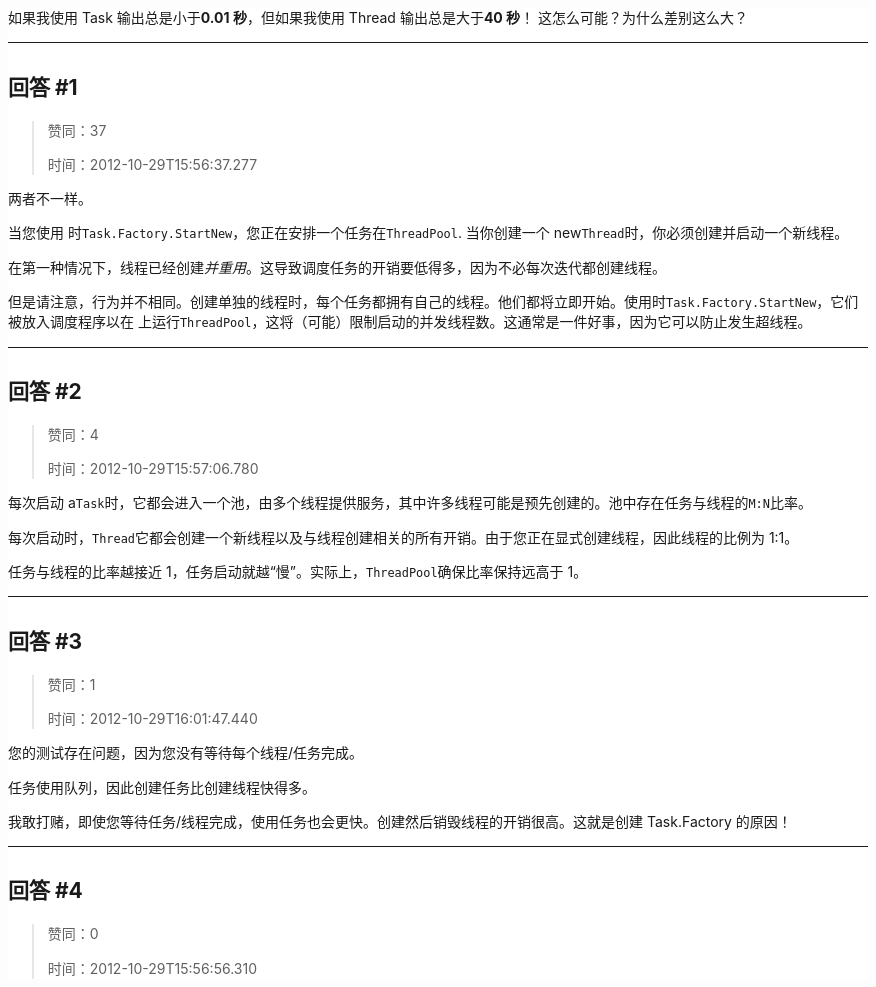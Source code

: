 ```
```

如果我使用 Task 输出总是小于**0.01 秒**，但如果我使用 Thread 输出总是大于**40 秒**！
这怎么可能？为什么差别这么大？

* * *

## 回答 #1

> 赞同：37
> 
> 时间：2012-10-29T15:56:37.277

两者不一样。

当您使用 时`Task.Factory.StartNew`，您正在安排一个任务在`ThreadPool`. 当你创建一个 new`Thread`时，你必须创建并启动一个新线程。

在第一种情况下，线程已经创建*并重用*。这导致调度任务的开销要低得多，因为不必每次迭代都创建线程。

但是请注意，行为并不相同。创建单独的线程时，每个任务都拥有自己的线程。他们都将立即开始。使用时`Task.Factory.StartNew`，它们被放入调度程序以在 上运行`ThreadPool`，这将（可能）限制启动的并发线程数。这通常是一件好事，因为它可以防止发生超线程。

* * *

## 回答 #2

> 赞同：4
> 
> 时间：2012-10-29T15:57:06.780

每次启动 a`Task`时，它都会进入一个池，由多个线程提供服务，其中许多线程可能是预先创建的。池中存在任务与线程的`M:N`比率。

每次启动时，`Thread`它都会创建一个新线程以及与线程创建相关的所有开销。由于您正在显式创建线程，因此线程的比例为 1:1。

任务与线程的比率越接近 1，任务启动就越“慢”。实际上，`ThreadPool`确保比率保持远高于 1。

* * *

## 回答 #3

> 赞同：1
> 
> 时间：2012-10-29T16:01:47.440

您的测试存在问题，因为您没有等待每个线程/任务完成。

任务使用队列，因此创建任务比创建线程快得多。

我敢打赌，即使您等待任务/线程完成，使用任务也会更快。创建然后销毁线程的开销很高。这就是创建 Task.Factory 的原因！

* * *

## 回答 #4

> 赞同：0
> 
> 时间：2012-10-29T15:56:56.310
